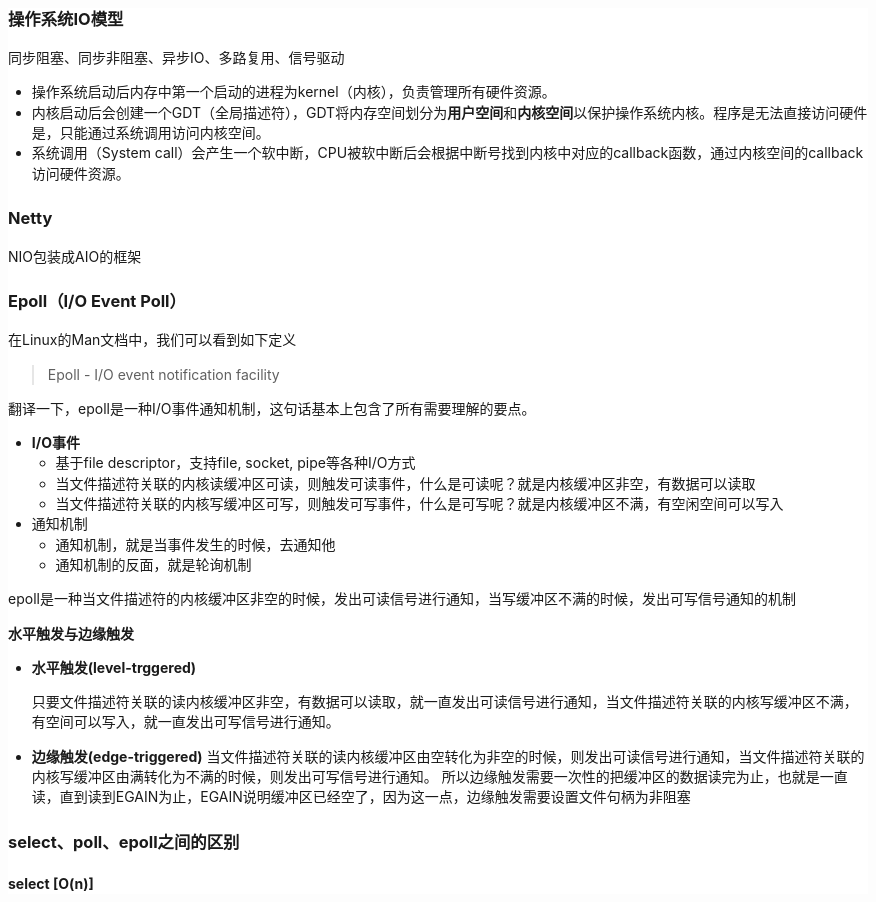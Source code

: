 ### 操作系统IO模型

同步阻塞、同步非阻塞、异步IO、多路复用、信号驱动

* 操作系统启动后内存中第一个启动的进程为kernel（内核），负责管理所有硬件资源。
* 内核启动后会创建一个GDT（全局描述符），GDT将内存空间划分为**用户空间**和**内核空间**以保护操作系统内核。程序是无法直接访问硬件是，只能通过系统调用访问内核空间。
* 系统调用（System call）会产生一个软中断，CPU被软中断后会根据中断号找到内核中对应的callback函数，通过内核空间的callback访问硬件资源。

### Netty

NIO包装成AIO的框架

### Epoll（I/O Event Poll）

在Linux的Man文档中，我们可以看到如下定义

> Epoll - I/O event notification facility
>

翻译一下，epoll是一种I/O事件通知机制，这句话基本上包含了所有需要理解的要点。

* **I/O事件**
  * 基于file descriptor，支持file, socket, pipe等各种I/O方式
  * 当文件描述符关联的内核读缓冲区可读，则触发可读事件，什么是可读呢？就是内核缓冲区非空，有数据可以读取
  * 当文件描述符关联的内核写缓冲区可写，则触发可写事件，什么是可写呢？就是内核缓冲区不满，有空闲空间可以写入
* 通知机制
  * 通知机制，就是当事件发生的时候，去通知他
  * 通知机制的反面，就是轮询机制

epoll是一种当文件描述符的内核缓冲区非空的时候，发出可读信号进行通知，当写缓冲区不满的时候，发出可写信号通知的机制

**水平触发与边缘触发**

* **水平触发(level-trggered)**

  只要文件描述符关联的读内核缓冲区非空，有数据可以读取，就一直发出可读信号进行通知，当文件描述符关联的内核写缓冲区不满，有空间可以写入，就一直发出可写信号进行通知。

* **边缘触发(edge-triggered)**
  当文件描述符关联的读内核缓冲区由空转化为非空的时候，则发出可读信号进行通知，当文件描述符关联的内核写缓冲区由满转化为不满的时候，则发出可写信号进行通知。
  所以边缘触发需要一次性的把缓冲区的数据读完为止，也就是一直读，直到读到EGAIN为止，EGAIN说明缓冲区已经空了，因为这一点，边缘触发需要设置文件句柄为非阻塞

### select、poll、epoll之间的区别

#### select [O(n)]
